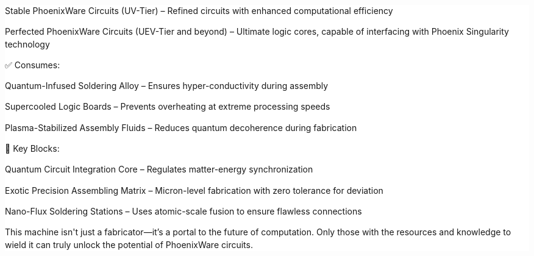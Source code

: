 Stable PhoenixWare Circuits (UV-Tier) – Refined circuits with enhanced computational efficiency

Perfected PhoenixWare Circuits (UEV-Tier and beyond) – Ultimate logic cores, capable of interfacing with Phoenix Singularity technology

✅ Consumes:

Quantum-Infused Soldering Alloy – Ensures hyper-conductivity during assembly

Supercooled Logic Boards – Prevents overheating at extreme processing speeds

Plasma-Stabilized Assembly Fluids – Reduces quantum decoherence during fabrication

🔹 Key Blocks:

Quantum Circuit Integration Core – Regulates matter-energy synchronization

Exotic Precision Assembling Matrix – Micron-level fabrication with zero tolerance for deviation

Nano-Flux Soldering Stations – Uses atomic-scale fusion to ensure flawless connections

This machine isn't just a fabricator—it’s a portal to the future of computation. Only those with the resources and knowledge to wield it can truly unlock the potential of PhoenixWare circuits.



